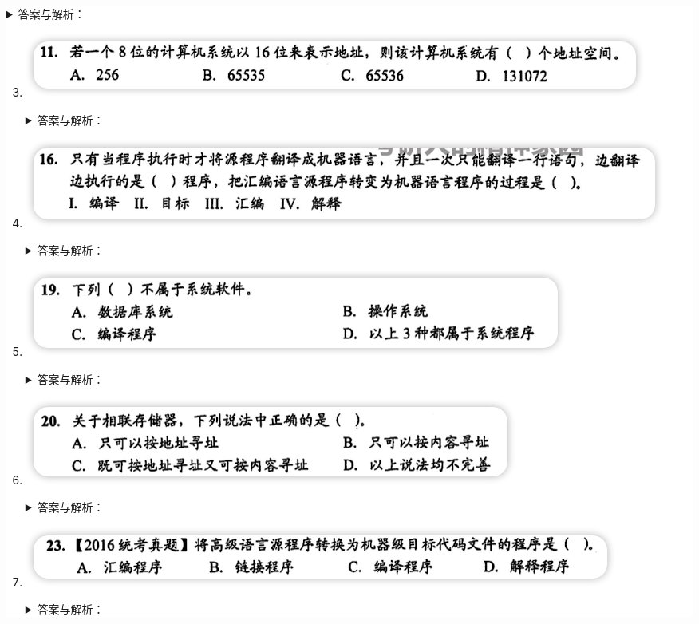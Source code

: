    <details><summary>答案与解析：</summary></details>

3. ![image-20230311154520416](../../assets/images/image-20230311154520416.png)

   <details><summary>答案与解析：</summary></details>

4. ![image-20230311155140114](../../assets/images/image-20230311155140114.png)

   <details><summary>答案与解析：</summary></details>

5. ![image-20230311155628968](../../assets/images/image-20230311155628968.png)

   <details><summary>答案与解析：</summary></details>

6. ![image-20230311160056875](../../assets/images/image-20230311160056875.png)

   <details><summary>答案与解析：</summary></details>

7. ![image-20230311160345949](../../assets/images/image-20230311160345949.png)

   <details><summary>答案与解析：</summary></details>

